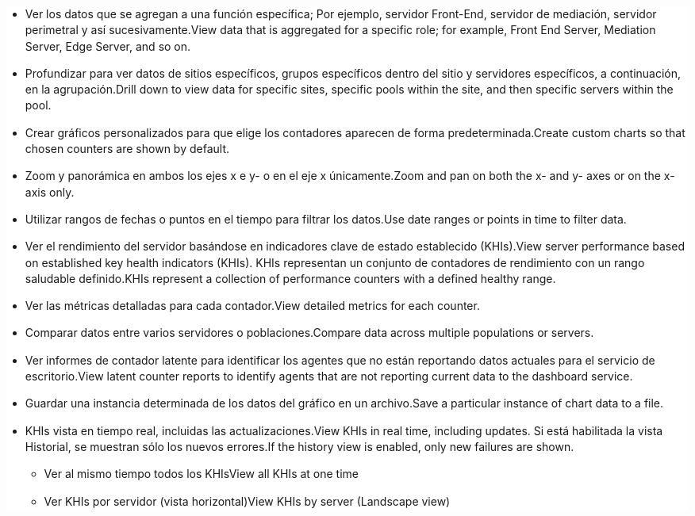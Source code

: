 - <span data-ttu-id="fe0cb-124">Ver los datos que se agregan a una función específica; Por ejemplo, servidor Front-End, servidor de mediación, servidor perimetral y así sucesivamente.</span><span class="sxs-lookup"><span data-stu-id="fe0cb-124">View data that is aggregated for a specific role; for example, Front End Server, Mediation Server, Edge Server, and so on.</span></span>
    
- <span data-ttu-id="fe0cb-125">Profundizar para ver datos de sitios específicos, grupos específicos dentro del sitio y servidores específicos, a continuación, en la agrupación.</span><span class="sxs-lookup"><span data-stu-id="fe0cb-125">Drill down to view data for specific sites, specific pools within the site, and then specific servers within the pool.</span></span>
    
- <span data-ttu-id="fe0cb-126">Crear gráficos personalizados para que elige los contadores aparecen de forma predeterminada.</span><span class="sxs-lookup"><span data-stu-id="fe0cb-126">Create custom charts so that chosen counters are shown by default.</span></span>
    
- <span data-ttu-id="fe0cb-127">Zoom y panorámica en ambos los ejes x e y- o en el eje x únicamente.</span><span class="sxs-lookup"><span data-stu-id="fe0cb-127">Zoom and pan on both the x- and y- axes or on the x-axis only.</span></span>
    
- <span data-ttu-id="fe0cb-128">Utilizar rangos de fechas o puntos en el tiempo para filtrar los datos.</span><span class="sxs-lookup"><span data-stu-id="fe0cb-128">Use date ranges or points in time to filter data.</span></span> 
    
- <span data-ttu-id="fe0cb-129">Ver el rendimiento del servidor basándose en indicadores clave de estado establecido (KHIs).</span><span class="sxs-lookup"><span data-stu-id="fe0cb-129">View server performance based on established key health indicators (KHIs).</span></span> <span data-ttu-id="fe0cb-130">KHIs representan un conjunto de contadores de rendimiento con un rango saludable definido.</span><span class="sxs-lookup"><span data-stu-id="fe0cb-130">KHIs represent a collection of performance counters with a defined healthy range.</span></span> 
    
- <span data-ttu-id="fe0cb-131">Ver las métricas detalladas para cada contador.</span><span class="sxs-lookup"><span data-stu-id="fe0cb-131">View detailed metrics for each counter.</span></span>
    
- <span data-ttu-id="fe0cb-132">Comparar datos entre varios servidores o poblaciones.</span><span class="sxs-lookup"><span data-stu-id="fe0cb-132">Compare data across multiple populations or servers.</span></span>
    
- <span data-ttu-id="fe0cb-133">Ver informes de contador latente para identificar los agentes que no están reportando datos actuales para el servicio de escritorio.</span><span class="sxs-lookup"><span data-stu-id="fe0cb-133">View latent counter reports to identify agents that are not reporting current data to the dashboard service.</span></span>
    
- <span data-ttu-id="fe0cb-134">Guardar una instancia determinada de los datos del gráfico en un archivo.</span><span class="sxs-lookup"><span data-stu-id="fe0cb-134">Save a particular instance of chart data to a file.</span></span>
    
- <span data-ttu-id="fe0cb-135">KHIs vista en tiempo real, incluidas las actualizaciones.</span><span class="sxs-lookup"><span data-stu-id="fe0cb-135">View KHIs in real time, including updates.</span></span> <span data-ttu-id="fe0cb-136">Si está habilitada la vista Historial, se muestran sólo los nuevos errores.</span><span class="sxs-lookup"><span data-stu-id="fe0cb-136">If the history view is enabled, only new failures are shown.</span></span>
    
  - <span data-ttu-id="fe0cb-137">Ver al mismo tiempo todos los KHIs</span><span class="sxs-lookup"><span data-stu-id="fe0cb-137">View all KHIs at one time</span></span>
    
  - <span data-ttu-id="fe0cb-138">Ver KHIs por servidor (vista horizontal)</span><span class="sxs-lookup"><span data-stu-id="fe0cb-138">View KHIs by server (Landscape view)</span></span>
    